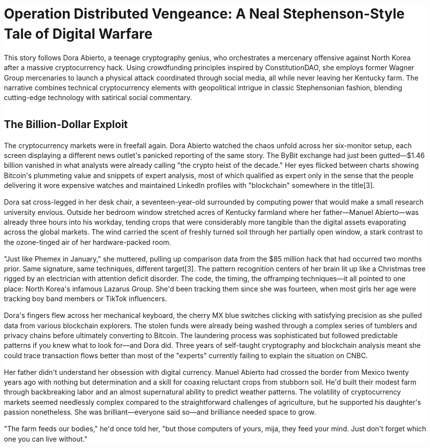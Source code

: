 # Operation Distributed Vengeance: A Neal Stephenson-Style Tale of Digital Warfare

This story follows Dora Abierto, a teenage cryptography genius, who orchestrates a mercenary offensive against North Korea after a massive cryptocurrency hack. Using crowdfunding principles inspired by ConstitutionDAO, she employs former Wagner Group mercenaries to launch a physical attack coordinated through social media, all while never leaving her Kentucky farm. The narrative combines technical cryptocurrency elements with geopolitical intrigue in classic Stephensonian fashion, blending cutting-edge technology with satirical social commentary.

## The Billion-Dollar Exploit

The cryptocurrency markets were in freefall again. Dora Abierto watched the chaos unfold across her six-monitor setup, each screen displaying a different news outlet's panicked reporting of the same story. The ByBit exchange had just been gutted—$1.46 billion vanished in what analysts were already calling "the crypto heist of the decade." Her eyes flicked between charts showing Bitcoin's plummeting value and snippets of expert analysis, most of which qualified as expert only in the sense that the people delivering it wore expensive watches and maintained LinkedIn profiles with "blockchain" somewhere in the title[3].

Dora sat cross-legged in her desk chair, a seventeen-year-old surrounded by computing power that would make a small research university envious. Outside her bedroom window stretched acres of Kentucky farmland where her father—Manuel Abierto—was already three hours into his workday, tending crops that were considerably more tangible than the digital assets evaporating across the global markets. The wind carried the scent of freshly turned soil through her partially open window, a stark contrast to the ozone-tinged air of her hardware-packed room.

"Just like Phemex in January," she muttered, pulling up comparison data from the $85 million hack that had occurred two months prior. Same signature, same techniques, different target[3]. The pattern recognition centers of her brain lit up like a Christmas tree rigged by an electrician with attention deficit disorder. The code, the timing, the offramping techniques—it all pointed to one place: North Korea's infamous Lazarus Group. She'd been tracking them since she was fourteen, when most girls her age were tracking boy band members or TikTok influencers.

Dora's fingers flew across her mechanical keyboard, the cherry MX blue switches clicking with satisfying precision as she pulled data from various blockchain explorers. The stolen funds were already being washed through a complex series of tumblers and privacy chains before ultimately converting to Bitcoin. The laundering process was sophisticated but followed predictable patterns if you knew what to look for—and Dora did. Three years of self-taught cryptography and blockchain analysis meant she could trace transaction flows better than most of the "experts" currently failing to explain the situation on CNBC.

Her father didn't understand her obsession with digital currency. Manuel Abierto had crossed the border from Mexico twenty years ago with nothing but determination and a skill for coaxing reluctant crops from stubborn soil. He'd built their modest farm through backbreaking labor and an almost supernatural ability to predict weather patterns. The volatility of cryptocurrency markets seemed needlessly complex compared to the straightforward challenges of agriculture, but he supported his daughter's passion nonetheless. She was brilliant—everyone said so—and brilliance needed space to grow.

"The farm feeds our bodies," he'd once told her, "but those computers of yours, mija, they feed your mind. Just don't forget which one you can live without."

